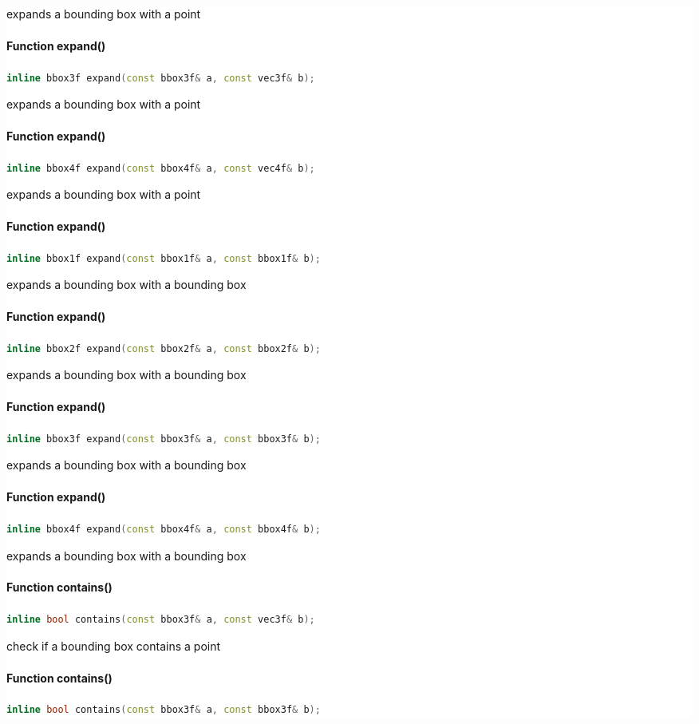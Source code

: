 expands a bounding box with a point

#### Function expand()

~~~ .cpp
inline bbox3f expand(const bbox3f& a, const vec3f& b);
~~~

expands a bounding box with a point

#### Function expand()

~~~ .cpp
inline bbox4f expand(const bbox4f& a, const vec4f& b);
~~~

expands a bounding box with a point

#### Function expand()

~~~ .cpp
inline bbox1f expand(const bbox1f& a, const bbox1f& b);
~~~

expands a bounding box with a bounding box

#### Function expand()

~~~ .cpp
inline bbox2f expand(const bbox2f& a, const bbox2f& b);
~~~

expands a bounding box with a bounding box

#### Function expand()

~~~ .cpp
inline bbox3f expand(const bbox3f& a, const bbox3f& b);
~~~

expands a bounding box with a bounding box

#### Function expand()

~~~ .cpp
inline bbox4f expand(const bbox4f& a, const bbox4f& b);
~~~

expands a bounding box with a bounding box

#### Function contains()

~~~ .cpp
inline bool contains(const bbox3f& a, const vec3f& b);
~~~

check if a bounding box contains a point

#### Function contains()

~~~ .cpp
inline bool contains(const bbox3f& a, const bbox3f& b);
~~~
